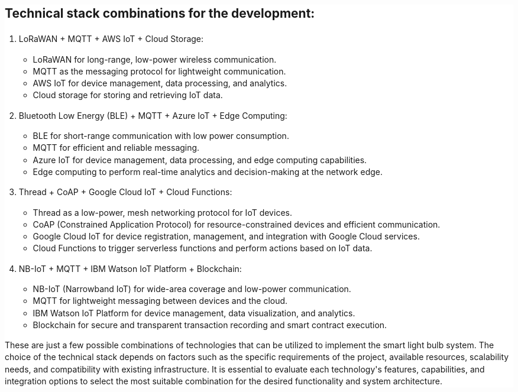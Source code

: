 ## Technical stack combinations for the development:

1. LoRaWAN + MQTT + AWS IoT + Cloud Storage:

   - LoRaWAN for long-range, low-power wireless communication.
   - MQTT as the messaging protocol for lightweight communication.
   - AWS IoT for device management, data processing, and analytics.
   - Cloud storage for storing and retrieving IoT data.

2. Bluetooth Low Energy (BLE) + MQTT + Azure IoT + Edge Computing:

   - BLE for short-range communication with low power consumption.
   - MQTT for efficient and reliable messaging.
   - Azure IoT for device management, data processing, and edge computing capabilities.
   - Edge computing to perform real-time analytics and decision-making at the network edge.

3. Thread + CoAP + Google Cloud IoT + Cloud Functions:

   - Thread as a low-power, mesh networking protocol for IoT devices.
   - CoAP (Constrained Application Protocol) for resource-constrained devices and efficient communication.
   - Google Cloud IoT for device registration, management, and integration with Google Cloud services.
   - Cloud Functions to trigger serverless functions and perform actions based on IoT data.

4. NB-IoT + MQTT + IBM Watson IoT Platform + Blockchain:

   - NB-IoT (Narrowband IoT) for wide-area coverage and low-power communication.
   - MQTT for lightweight messaging between devices and the cloud.
   - IBM Watson IoT Platform for device management, data visualization, and analytics.
   - Blockchain for secure and transparent transaction recording and smart contract execution.

These are just a few possible combinations of technologies that can be utilized to implement the smart light bulb system. The choice of the technical stack depends on factors such as the specific requirements of the project, available resources, scalability needs, and compatibility with existing infrastructure. It is essential to evaluate each technology's features, capabilities, and integration options to select the most suitable combination for the desired functionality and system architecture.
